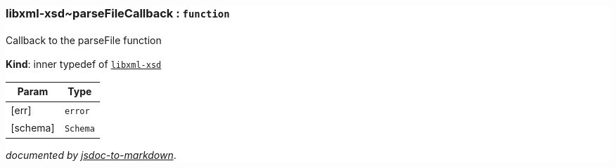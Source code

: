 <a name="module_libxml-xsd..parseFileCallback"></a>

### libxml-xsd~parseFileCallback : <code>function</code>
Callback to the parseFile function

**Kind**: inner typedef of [<code>libxml-xsd</code>](#module_libxml-xsd)  

| Param | Type |
| --- | --- |
| [err] | <code>error</code> | 
| [schema] | <code>Schema</code> | 


*documented by [jsdoc-to-markdown](https://github.com/75lb/jsdoc-to-markdown)*.
